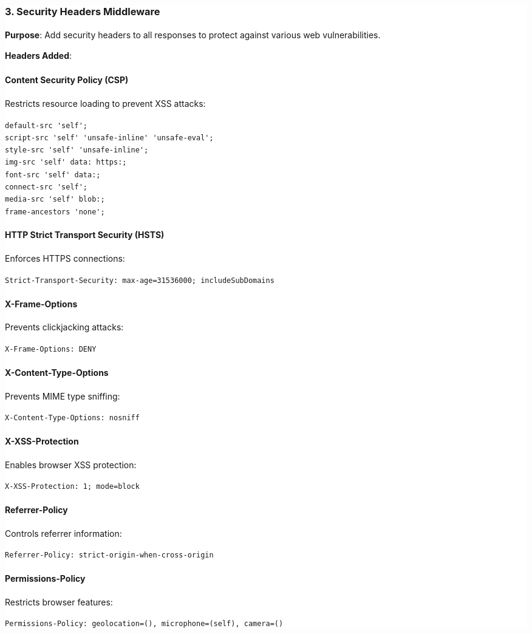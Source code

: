 ### 3. Security Headers Middleware

**Purpose**: Add security headers to all responses to protect against various web vulnerabilities.

**Headers Added**:

#### Content Security Policy (CSP)
Restricts resource loading to prevent XSS attacks:
```
default-src 'self';
script-src 'self' 'unsafe-inline' 'unsafe-eval';
style-src 'self' 'unsafe-inline';
img-src 'self' data: https:;
font-src 'self' data:;
connect-src 'self';
media-src 'self' blob:;
frame-ancestors 'none';
```

#### HTTP Strict Transport Security (HSTS)
Enforces HTTPS connections:
```
Strict-Transport-Security: max-age=31536000; includeSubDomains
```

#### X-Frame-Options
Prevents clickjacking attacks:
```
X-Frame-Options: DENY
```

#### X-Content-Type-Options
Prevents MIME type sniffing:
```
X-Content-Type-Options: nosniff
```

#### X-XSS-Protection
Enables browser XSS protection:
```
X-XSS-Protection: 1; mode=block
```

#### Referrer-Policy
Controls referrer information:
```
Referrer-Policy: strict-origin-when-cross-origin
```

#### Permissions-Policy
Restricts browser features:
```
Permissions-Policy: geolocation=(), microphone=(self), camera=()
```
